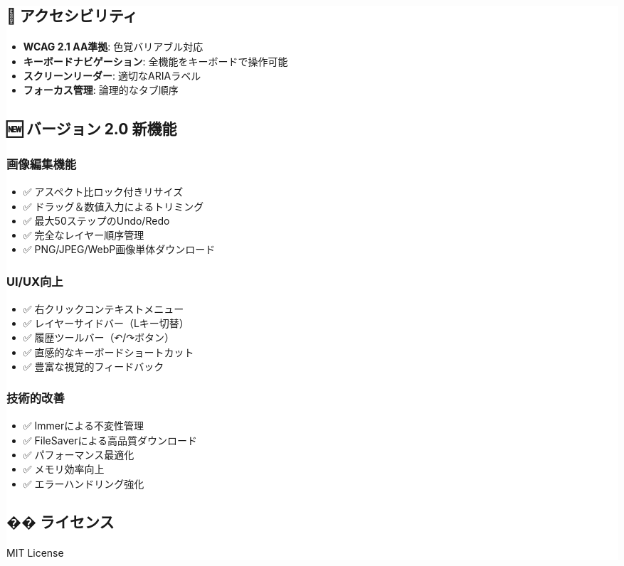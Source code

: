 ## 📱 アクセシビリティ

- **WCAG 2.1 AA準拠**: 色覚バリアブル対応
- **キーボードナビゲーション**: 全機能をキーボードで操作可能
- **スクリーンリーダー**: 適切なARIAラベル
- **フォーカス管理**: 論理的なタブ順序

## 🆕 バージョン 2.0 新機能

### 画像編集機能

- ✅ アスペクト比ロック付きリサイズ
- ✅ ドラッグ＆数値入力によるトリミング
- ✅ 最大50ステップのUndo/Redo
- ✅ 完全なレイヤー順序管理
- ✅ PNG/JPEG/WebP画像単体ダウンロード

### UI/UX向上

- ✅ 右クリックコンテキストメニュー
- ✅ レイヤーサイドバー（Lキー切替）
- ✅ 履歴ツールバー（↶/↷ボタン）
- ✅ 直感的なキーボードショートカット
- ✅ 豊富な視覚的フィードバック

### 技術的改善

- ✅ Immerによる不変性管理
- ✅ FileSaverによる高品質ダウンロード
- ✅ パフォーマンス最適化
- ✅ メモリ効率向上
- ✅ エラーハンドリング強化

## �� ライセンス

MIT License
